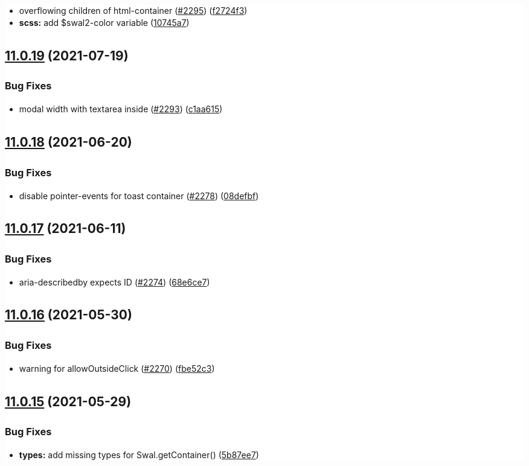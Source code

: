 * overflowing children of html-container ([#2295](https://github.com/softinvest/softalert2/issues/2295)) ([f2724f3](https://github.com/softinvest/softalert2/commit/f2724f3cccc43ec154d57a87ac26f17788eafaef))
* **scss:** add $swal2-color variable ([10745a7](https://github.com/softinvest/softalert2/commit/10745a72a54ae45eef5752a5e34576deeb938b26))

## [11.0.19](https://github.com/softinvest/softalert2/compare/v11.0.18...v11.0.19) (2021-07-19)


### Bug Fixes

* modal width with textarea inside ([#2293](https://github.com/softinvest/softalert2/issues/2293)) ([c1aa615](https://github.com/softinvest/softalert2/commit/c1aa6155ea12a55b4a4d01b3a7bbd0354389e703))

## [11.0.18](https://github.com/softinvest/softalert2/compare/v11.0.17...v11.0.18) (2021-06-20)


### Bug Fixes

* disable pointer-events for toast container ([#2278](https://github.com/softinvest/softalert2/issues/2278)) ([08defbf](https://github.com/softinvest/softalert2/commit/08defbf1d7040d94bbfabf52d1ad074d98ac7474))

## [11.0.17](https://github.com/softinvest/softalert2/compare/v11.0.16...v11.0.17) (2021-06-11)


### Bug Fixes

* aria-describedby expects ID ([#2274](https://github.com/softinvest/softalert2/issues/2274)) ([68e6ce7](https://github.com/softinvest/softalert2/commit/68e6ce73bd243742568783899097ce730a746193))

## [11.0.16](https://github.com/softinvest/softalert2/compare/v11.0.15...v11.0.16) (2021-05-30)


### Bug Fixes

* warning for allowOutsideClick ([#2270](https://github.com/softinvest/softalert2/issues/2270)) ([fbe52c3](https://github.com/softinvest/softalert2/commit/fbe52c3d7db88c9806477470439c9f3850dbe15b))

## [11.0.15](https://github.com/softinvest/softalert2/compare/v11.0.14...v11.0.15) (2021-05-29)


### Bug Fixes

* **types:** add missing types for Swal.getContainer() ([5b87ee7](https://github.com/softinvest/softalert2/commit/5b87ee7fa8fd8f754add8d52aa7739e1bd62563c))

